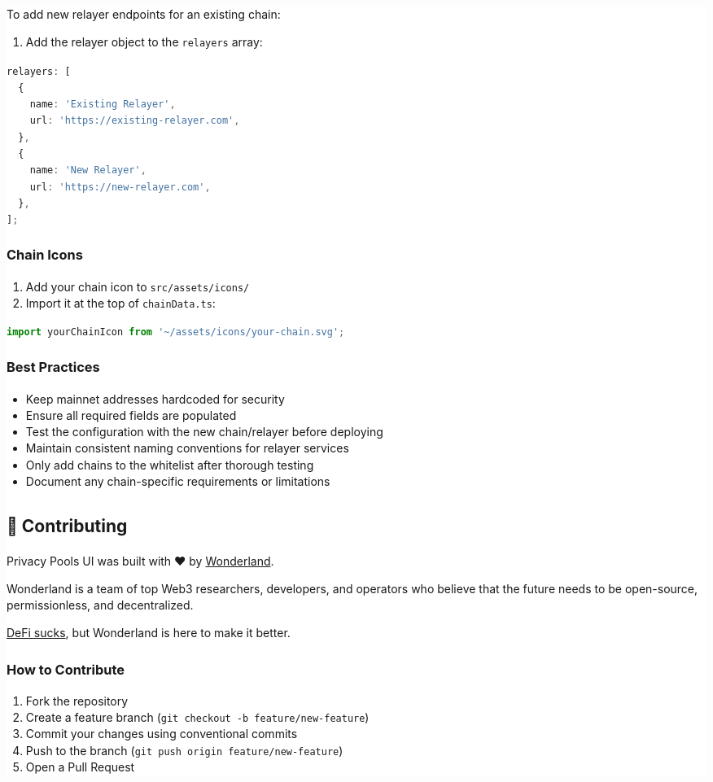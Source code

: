 To add new relayer endpoints for an existing chain:

1. Add the relayer object to the `relayers` array:

```typescript
relayers: [
  {
    name: 'Existing Relayer',
    url: 'https://existing-relayer.com',
  },
  {
    name: 'New Relayer',
    url: 'https://new-relayer.com',
  },
];
```

### Chain Icons

1. Add your chain icon to `src/assets/icons/`
2. Import it at the top of `chainData.ts`:

```typescript
import yourChainIcon from '~/assets/icons/your-chain.svg';
```

### Best Practices

- Keep mainnet addresses hardcoded for security
- Ensure all required fields are populated
- Test the configuration with the new chain/relayer before deploying
- Maintain consistent naming conventions for relayer services
- Only add chains to the whitelist after thorough testing
- Document any chain-specific requirements or limitations

## 🤝 Contributing

Privacy Pools UI was built with ❤️ by [Wonderland](https://defi.sucks).

Wonderland is a team of top Web3 researchers, developers, and operators who believe that the future needs to be open-source, permissionless, and decentralized.

[DeFi sucks](https://defi.sucks), but Wonderland is here to make it better.

### How to Contribute

1. Fork the repository
2. Create a feature branch (`git checkout -b feature/new-feature`)
3. Commit your changes using conventional commits
4. Push to the branch (`git push origin feature/new-feature`)
5. Open a Pull Request
